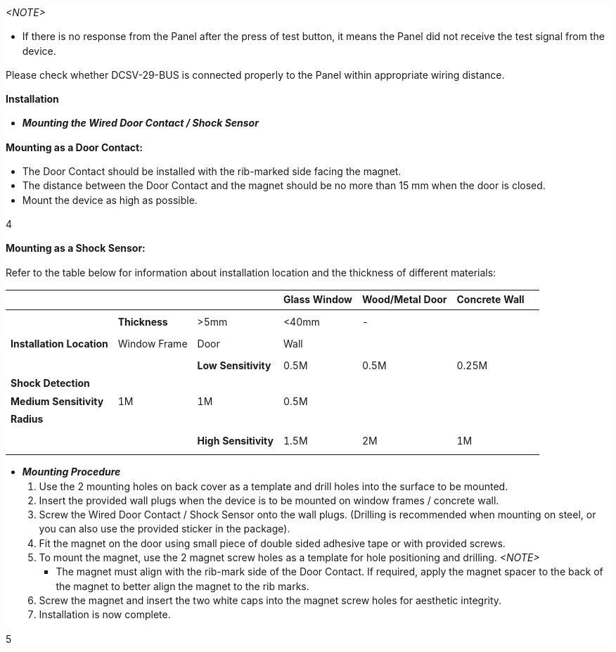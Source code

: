 _\<NOTE>_

* If there is no response from the Panel after the press of test button, it means the Panel did not receive the test signal from the device.

Please check whether DCSV-29-BUS is connected properly to the Panel within appropriate wiring distance.

**Installation**

* _**Mounting the Wired Door Contact / Shock Sensor**_

**Mounting as a Door Contact:**

* The Door Contact should be installed with the rib-marked side facing the magnet.
* The distance between the Door Contact and the magnet should be no more than 15 mm when the door is closed.
* Mount the device as high as possible.

4

**Mounting as a Shock Sensor:**

Refer to the table below for information about installation location and the thickness of different materials:

|                           |               |                      | Glass Window | Wood/Metal Door | Concrete Wall |   |
| ------------------------- | ------------- | -------------------- | ------------ | --------------- | ------------- | - |
|                           |               |                      |              |                 |               |   |
|                           | **Thickness** | >5mm                 | <40mm        | -               |               |   |
|                           |               |                      |              |                 |               |   |
| **Installation Location** | Window Frame  | Door                 | Wall         |                 |               |   |
|                           |               |                      |              |                 |               |   |
|                           |               | **Low Sensitivity**  | 0.5M         | 0.5M            | 0.25M         |   |
| **Shock Detection**       |               |                      |              |                 |               |   |
| **Medium Sensitivity**    | 1M            | 1M                   | 0.5M         |                 |               |   |
| **Radius**                |               |                      |              |                 |               |   |
|                           |               |                      |              |                 |               |   |
|                           |               | **High Sensitivity** | 1.5M         | 2M              | 1M            |   |
|                           |               |                      |              |                 |               |   |

* _**Mounting Procedure**_
  1. Use the 2 mounting holes on back cover as a template and drill holes into the surface to be mounted.
  2. Insert the provided wall plugs when the device is to be mounted on window frames / concrete wall.
  3. Screw the Wired Door Contact / Shock Sensor onto the wall plugs. (Drilling is recommended when mounting on steel, or you can also use the provided sticker in the package).
  4. Fit the magnet on the door using small piece of double sided adhesive tape or with provided screws.
  5. To mount the magnet, use the 2 magnet screw holes as a template for hole positioning and drilling. _\<NOTE>_
     * The magnet must align with the rib-mark side of the Door Contact. If required, apply the magnet spacer to the back of the magnet to better align the magnet to the rib marks.
  6. Screw the magnet and insert the two white caps into the magnet screw holes for aesthetic integrity.
  7. Installation is now complete.

5
